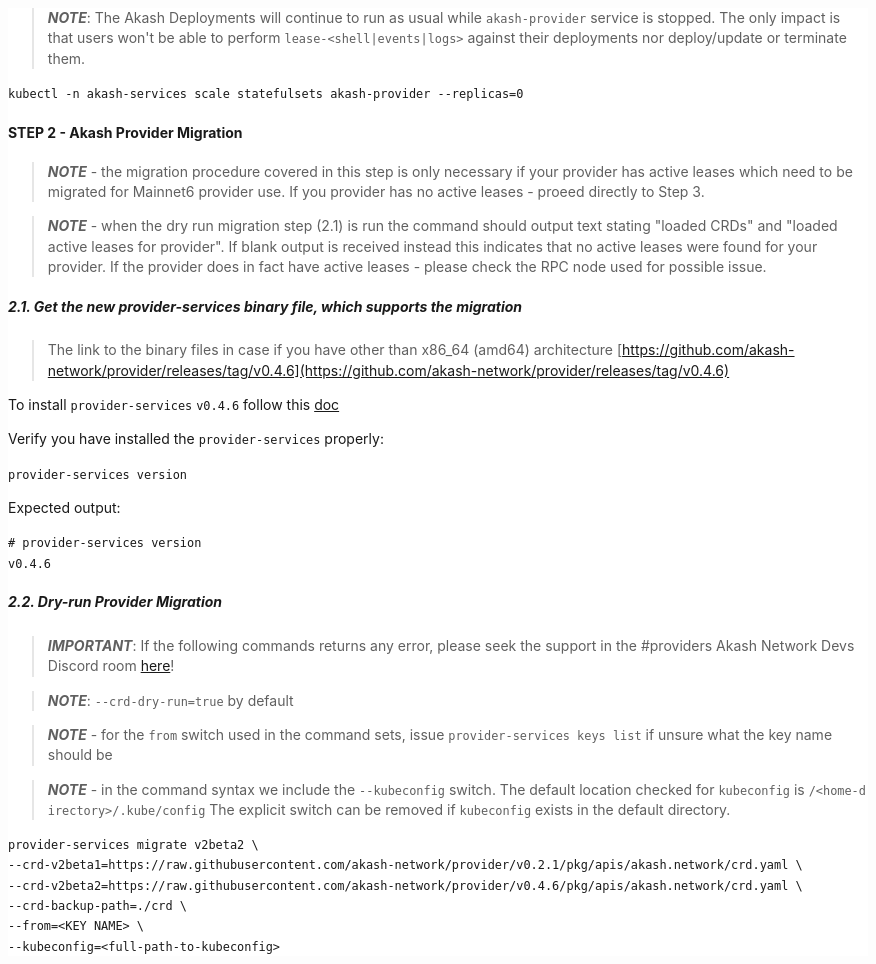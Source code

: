 > _**NOTE**_: The Akash Deployments will continue to run as usual while `akash-provider` service is stopped. The only impact is that users won't be able to perform `lease-<shell|events|logs>` against their deployments nor deploy/update or terminate them.

```
kubectl -n akash-services scale statefulsets akash-provider --replicas=0
```

#### STEP 2 - Akash Provider Migration

> _**NOTE**_ - the migration procedure covered in this step is only necessary if your provider has active leases which need to be migrated for Mainnet6 provider use. If you provider has no active leases - proeed directly to Step 3.

> _**NOTE**_ - when the dry run migration step (2.1) is run the command should output text stating "loaded CRDs" and "loaded active leases for provider". If blank output is received instead this indicates that no active leases were found for your provider. If the provider does in fact have active leases - please check the RPC node used for possible issue.

##### 2.1. Get the new provider-services binary file, which supports the migration

> The link to the binary files in case if you have other than x86_64 (amd64) architecture [https://github.com/akash-network/provider/releases/tag/v0.4.6](https://github.com/akash-network/provider/releases/tag/v0.4.6)

To install `provider-services` `v0.4.6` follow this [doc](/docs/deployments/sandbox/installation/#install-akash-cli)

Verify you have installed the `provider-services` properly:

```
provider-services version
```

Expected output:

```
# provider-services version
v0.4.6
```

##### 2.2. Dry-run Provider Migration

> _**IMPORTANT**_: If the following commands returns any error, please seek the support in the #providers Akash Network Devs Discord room [here](https://discord.com/invite/akash)!

> _**NOTE**_: `--crd-dry-run=true` by default

> _**NOTE**_ - for the `from` switch used in the command sets, issue `provider-services keys list` if unsure what the key name should be

> _**NOTE**_ - in the command syntax we include the `--kubeconfig` switch. The default location checked for `kubeconfig` is `/<home-directory>/.kube/config` The explicit switch can be removed if `kubeconfig` exists in the default directory.

```
provider-services migrate v2beta2 \
--crd-v2beta1=https://raw.githubusercontent.com/akash-network/provider/v0.2.1/pkg/apis/akash.network/crd.yaml \
--crd-v2beta2=https://raw.githubusercontent.com/akash-network/provider/v0.4.6/pkg/apis/akash.network/crd.yaml \
--crd-backup-path=./crd \
--from=<KEY NAME> \
--kubeconfig=<full-path-to-kubeconfig>
```
